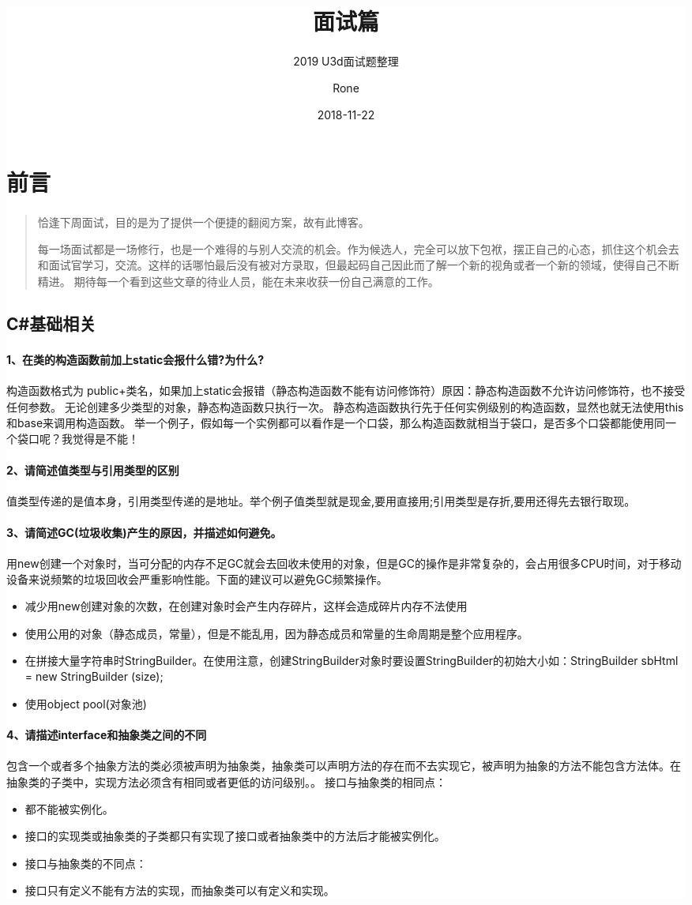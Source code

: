 ﻿---
layout:     post
title:      面试篇
subtitle:   2019 U3d面试题整理
date:       2018-11-22
author:     Rone
header-img: img/post-bg-ios9-web.jpg
catalog: true
tags:
    - Unity
    - Interview
---

# 前言
> 恰逢下周面试，目的是为了提供一个便捷的翻阅方案，故有此博客。
>
> 每一场面试都是一场修行，也是一个难得的与别人交流的机会。作为候选人，完全可以放下包袱，摆正自己的心态，抓住这个机会去和面试官学习，交流。这样的话哪怕最后没有被对方录取，但最起码自己因此而了解一个新的视角或者一个新的领域，使得自己不断精进。
> 期待每一个看到这些文章的待业人员，能在未来收获一份自己满意的工作。

## C#基础相关

#### 1、在类的构造函数前加上static会报什么错?为什么?
  构造函数格式为 public+类名，如果加上static会报错（静态构造函数不能有访问修饰符）原因：静态构造函数不允许访问修饰符，也不接受任何参数。
无论创建多少类型的对象，静态构造函数只执行一次。 静态构造函数执行先于任何实例级别的构造函数，显然也就无法使用this和base来调用构造函数。
举一个例子，假如每一个实例都可以看作是一个口袋，那么构造函数就相当于袋口，是否多个口袋都能使用同一个袋口呢？我觉得是不能！

#### 2、请简述值类型与引用类型的区别
值类型传递的是值本身，引用类型传递的是地址。举个例子值类型就是现金,要用直接用;引用类型是存折,要用还得先去银行取现。

#### 3、请简述GC(垃圾收集)产生的原因，并描述如何避免。
  用new创建一个对象时，当可分配的内存不足GC就会去回收未使用的对象，但是GC的操作是非常复杂的，会占用很多CPU时间，对于移动设备来说频繁的垃圾回收会严重影响性能。下面的建议可以避免GC频繁操作。
 
 - 减少用new创建对象的次数，在创建对象时会产生内存碎片，这样会造成碎片内存不法使用
 
 - 使用公用的对象（静态成员，常量），但是不能乱用，因为静态成员和常量的生命周期是整个应用程序。
 
 - 在拼接大量字符串时StringBuilder。在使用注意，创建StringBuilder对象时要设置StringBuilder的初始大小如：StringBuilder sbHtml = new StringBuilder (size);
 
 - 使用object pool(对象池)


#### 4、请描述interface和抽象类之间的不同
包含一个或者多个抽象方法的类必须被声明为抽象类，抽象类可以声明方法的存在而不去实现它，被声明为抽象的方法不能包含方法体。在抽象类的子类中，实现方法必须含有相同或者更低的访问级别。。
接口与抽象类的相同点：
 - 都不能被实例化。

 - 接口的实现类或抽象类的子类都只有实现了接口或者抽象类中的方法后才能被实例化。

 - 接口与抽象类的不同点：

 - 接口只有定义不能有方法的实现，而抽象类可以有定义和实现。
